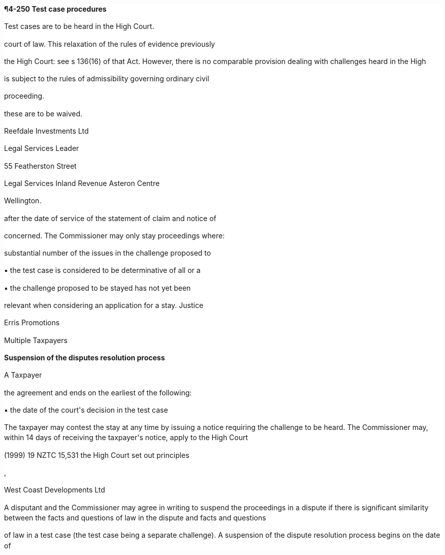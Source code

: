 <span id="page-75-0"></span>**¶4-250 Test case procedures**

Test cases are to be heard in the High Court.

court of law. This relaxation of the rules of evidence previously

the High Court: see s 136(16) of that Act. However, there is no comparable provision dealing with challenges heard in the High

is subject to the rules of admissibility governing ordinary civil

proceeding.

these are to be waived.

Reefdale Investments Ltd

Legal Services Leader

55 Featherston Street

 Legal Services Inland Revenue Asteron Centre

Wellington.

after the date of service of the statement of claim and notice of

concerned. The Commissioner may only stay proceedings where:

substantial number of the issues in the challenge proposed to

▪ the test case is considered to be determinative of all or a

▪ the challenge proposed to be stayed has not yet been

relevant when considering an application for a stay. Justice

Erris Promotions

Multiple Taxpayers

**Suspension of the disputes resolution process**

A Taxpayer

the agreement and ends on the earliest of the following:

▪ the date of the court's decision in the test case

The taxpayer may contest the stay at any time by issuing a notice requiring the challenge to be heard. The Commissioner may, within 14 days of receiving the taxpayer's notice, apply to the High Court

(1999) 19 NZTC 15,531 the High Court set out principles

,

West Coast Developments Ltd

A disputant and the Commissioner may agree in writing to suspend the proceedings in a dispute if there is significant similarity between the facts and questions of law in the dispute and facts and questions

of law in a test case (the test case being a separate challenge). A suspension of the dispute resolution process begins on the date of
